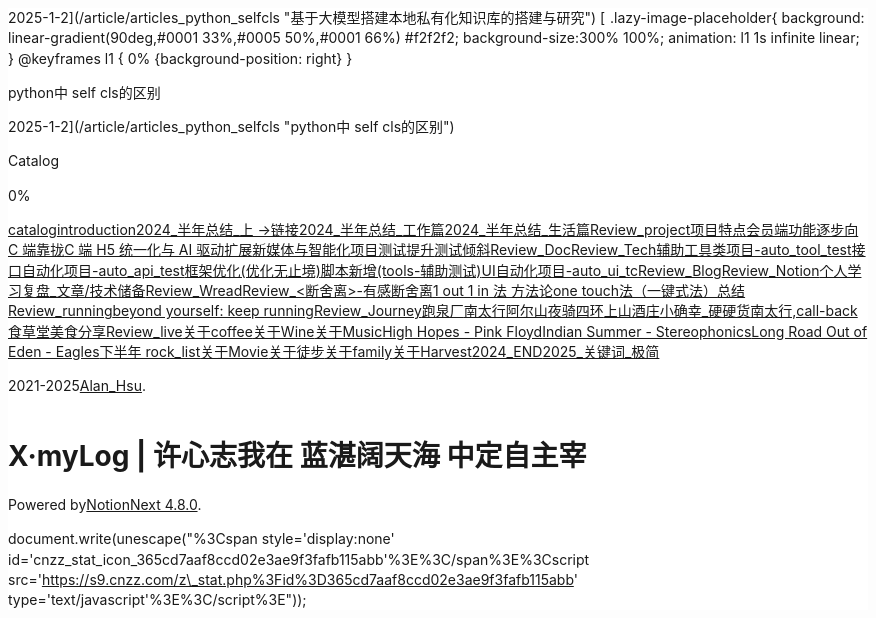 2025-1-2](/article/articles_python_selfcls "基于大模型搭建本地私有化知识库的搭建与研究") [![python中 self cls的区别](data:image/gif;base64,R0lGODlhAQABAIAAAP///wAAACH5BAEAAAAALAAAAAABAAEAAAICRAEAOw==) .lazy-image-placeholder{ background: linear-gradient(90deg,#0001 33%,#0005 50%,#0001 66%) #f2f2f2; background-size:300% 100%; animation: l1 1s infinite linear; } @keyframes l1 { 0% {background-position: right} }

python中 self cls的区别

2025-1-2](/article/articles_python_selfcls "python中 self cls的区别")

Catalog

0%

[catalog](#23a1d37f1bd74a2fa7a871411de9ac1a)[introduction](#9567944baf864c80bd777386006d7c31)[2024\_半年总结\_上 →链接](#17044034f9c88070afb3c72722087748)[2024\_半年总结\_工作篇](#17044034f9c880499baff6d0074b85d4)[2024\_半年总结\_生活篇](#17044034f9c88007bcbefaad432de5c0)[Review\_project](#462e717e8a9c45ffb6a24aa641a88dc2)[项目特点](#16f44034f9c88078a8baf5081da01376)[会员端功能逐步向 C 端靠拢](#16f44034f9c8802294fbe1f5afcacb57)[C 端 H5 统一化与 AI 驱动扩展](#16f44034f9c8808a8e5ee3ae747f3c87)[新媒体与智能化项目测试提升](#16f44034f9c880ec92efc018255c60e9)[测试倾斜](#16f44034f9c880a5a206df8c518f76fd)[Review\_Doc](#16f44034f9c880cc8db9f3932d10b97c)[Review\_Tech](#16f44034f9c8805f951cf9fef4576d6c)[辅助工具类项目-auto\_tool\_test](#2b1c2301550d4e76b8da7cee5c4b15d2)[接口自动化项目-auto\_api\_test](#d9770df1e91d476dabcf888bc2353898)[框架优化(优化无止境)](#16f44034f9c880dab7a8e7426ccec6a7)[脚本新增(tools-辅助测试)](#69db3c8f4c24450998a9006872a40ee6)[UI自动化项目-auto\_ui\_tc](#16f44034f9c880af9d0fcb64e69b5846)[Review\_Blog](#6ec51debca1649e49ab5178c9c282452)[Review\_Notion](#99306621572b4c52990aa45ca99f951d)[个人学习复盘\_文章/技术储备](#16f44034f9c8808eb686d914b2f12e5b)[Review\_Wread](#5d2a7c78dcb442cea9a251ef4e92f72b)[Review\_<断舍离>-有感](#16f44034f9c880c4b419d8f75cbb81d0)[断舍离](#16f44034f9c880da891fec1f5c52fc50)[1 out 1 in 法 方法论](#16f44034f9c880d39b62fd80286dd05a)[one touch法（一键式法）](#16f44034f9c880948c0cf50bf9089101)[总结](#16f44034f9c88084bb06cd3e2d34d964)[Review\_running](#16f44034f9c880479dbcdebbb75d8fe8)[beyond yourself: keep running](#16f44034f9c88064ba26fa9cff84c6b7)[Review\_Journey](#17044034f9c8808e9865e1c0b06579e5)[跑泉厂](#17044034f9c880cd94b2d8446e886e1e)[南太行](#17044034f9c880b4ae35d80ca10eaf8a)[阿尔山](#17044034f9c8806a95beee3df3f870f5)[夜骑四环](#17044034f9c88041b5ccd47d55e063a1)[上山酒庄](#17044034f9c880f98ab0f19bb0906da8)[小确幸\_硬硬货](#17044034f9c8804a8c7cce6973270731)[南太行,call-back](#17044034f9c880aba790cdb2efac2dbd)[食草堂](#17044034f9c88081b9b3ff35a5bc88b1)[美食分享](#17044034f9c88070853ff82758beb36f)[Review\_live](#17044034f9c8801db772f5da53d1ecaa)[关于coffee](#17044034f9c880e3b1f6f9cdbac8889c)[关于Wine](#17044034f9c880ba9e08e0d677482336)[关于Music](#17044034f9c880988261c6f7fcc62f46)[High Hopes - Pink Floyd](#17044034f9c8804994defa3a8dce13ba)[Indian Summer - Stereophonics](#17044034f9c8808c9a2efd0e9032a996)[Long Road Out of Eden - Eagles](#17044034f9c8805781cfc36cf385eba7)[下半年 rock\_list](#17044034f9c880fc9a4fc806598355f9)[关于Movie](#17044034f9c88080b58fc779bcab1fb9)[关于徒步](#17044034f9c880d3a511c95bd8c186d4)[关于family](#17044034f9c880c1ac0dd20cf020830a)[关于Harvest](#17044034f9c88064a9caed2cf6bfd6e8)[2024\_END](#16f44034f9c880c1ac34ed6ad2d25d70)[2025\_关键词\_极简](#16f44034f9c880be986ee1a38c9e3248)

2021-2025[Alan\_Hsu](https://xmylog.com).  

# X·myLog | 许心志我在 蓝湛阔天海 中定自主宰

Powered by[NotionNext 4.8.0](https://github.com/tangly1024/NotionNext).

  

document.write(unescape("%3Cspan style='display:none' id='cnzz\_stat\_icon\_365cd7aaf8ccd02e3ae9f3fafb115abb'%3E%3C/span%3E%3Cscript src='https://s9.cnzz.com/z\_stat.php%3Fid%3D365cd7aaf8ccd02e3ae9f3fafb115abb' type='text/javascript'%3E%3C/script%3E"));


